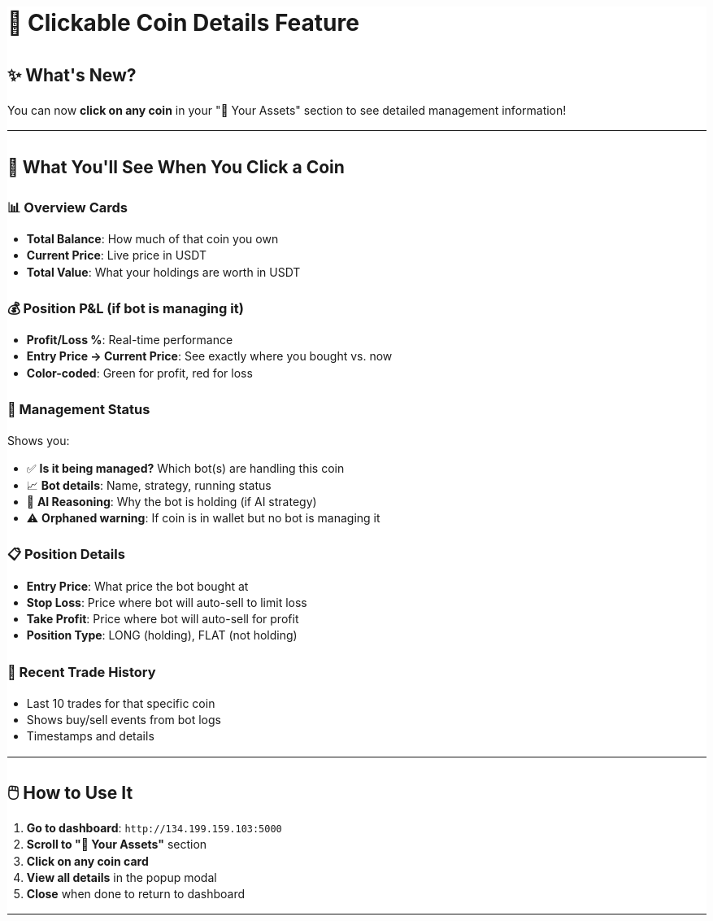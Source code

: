 # 💎 **Clickable Coin Details Feature**

## **✨ What's New?**

You can now **click on any coin** in your "💎 Your Assets" section to see detailed management information!

---

## **🎯 What You'll See When You Click a Coin**

### **📊 Overview Cards**
- **Total Balance**: How much of that coin you own
- **Current Price**: Live price in USDT
- **Total Value**: What your holdings are worth in USDT

### **💰 Position P&L** (if bot is managing it)
- **Profit/Loss %**: Real-time performance
- **Entry Price → Current Price**: See exactly where you bought vs. now
- **Color-coded**: Green for profit, red for loss

### **🤖 Management Status**
Shows you:
- ✅ **Is it being managed?** Which bot(s) are handling this coin
- 📈 **Bot details**: Name, strategy, running status
- 🧠 **AI Reasoning**: Why the bot is holding (if AI strategy)
- ⚠️ **Orphaned warning**: If coin is in wallet but no bot is managing it

### **📋 Position Details**
- **Entry Price**: What price the bot bought at
- **Stop Loss**: Price where bot will auto-sell to limit loss
- **Take Profit**: Price where bot will auto-sell for profit
- **Position Type**: LONG (holding), FLAT (not holding)

### **📜 Recent Trade History**
- Last 10 trades for that specific coin
- Shows buy/sell events from bot logs
- Timestamps and details

---

## **🖱️ How to Use It**

1. **Go to dashboard**: `http://134.199.159.103:5000`
2. **Scroll to "💎 Your Assets"** section
3. **Click on any coin card**
4. **View all details** in the popup modal
5. **Close** when done to return to dashboard

---